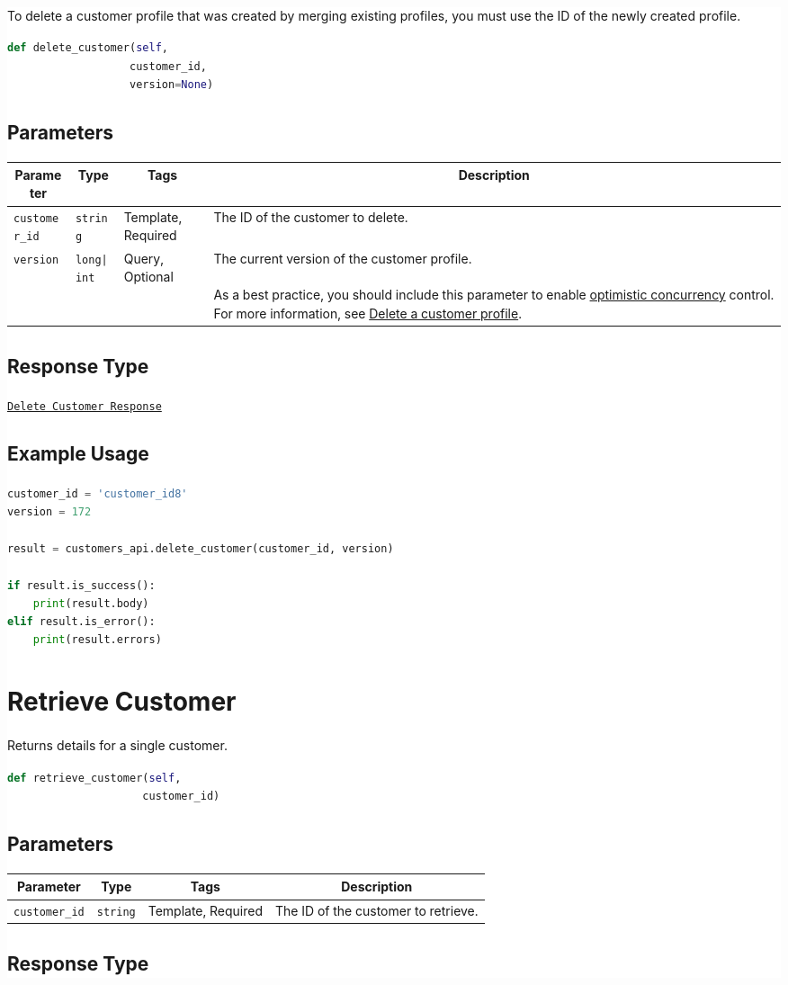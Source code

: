 To delete a customer profile that was created by merging existing profiles, you must use the ID of the newly created profile.

```python
def delete_customer(self,
                   customer_id,
                   version=None)
```

## Parameters

| Parameter | Type | Tags | Description |
|  --- | --- | --- | --- |
| `customer_id` | `string` | Template, Required | The ID of the customer to delete. |
| `version` | `long\|int` | Query, Optional | The current version of the customer profile.<br><br>As a best practice, you should include this parameter to enable [optimistic concurrency](https://developer.squareup.com/docs/working-with-apis/optimistic-concurrency) control.  For more information, see [Delete a customer profile](https://developer.squareup.com/docs/customers-api/use-the-api/keep-records#delete-customer-profile). |

## Response Type

[`Delete Customer Response`](/doc/models/delete-customer-response.md)

## Example Usage

```python
customer_id = 'customer_id8'
version = 172

result = customers_api.delete_customer(customer_id, version)

if result.is_success():
    print(result.body)
elif result.is_error():
    print(result.errors)
```


# Retrieve Customer

Returns details for a single customer.

```python
def retrieve_customer(self,
                     customer_id)
```

## Parameters

| Parameter | Type | Tags | Description |
|  --- | --- | --- | --- |
| `customer_id` | `string` | Template, Required | The ID of the customer to retrieve. |

## Response Type
